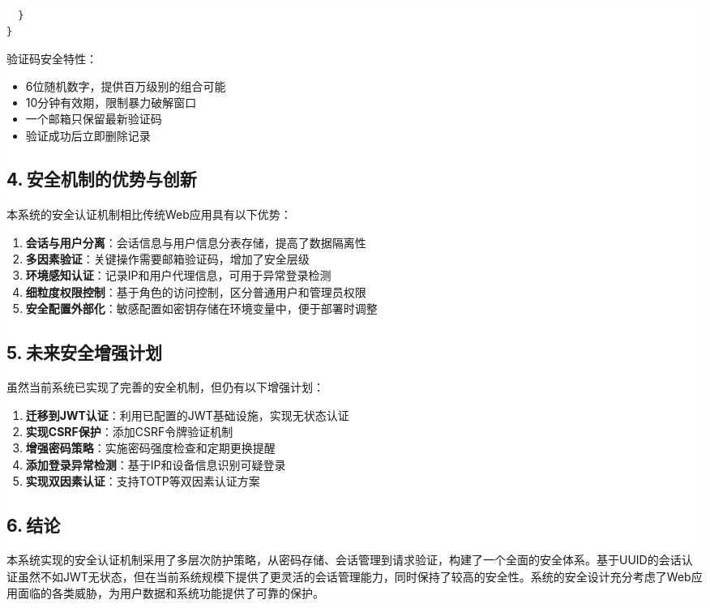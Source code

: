 ```javascript
  }
}
```

验证码安全特性：
- 6位随机数字，提供百万级别的组合可能
- 10分钟有效期，限制暴力破解窗口
- 一个邮箱只保留最新验证码
- 验证成功后立即删除记录

## 4. 安全机制的优势与创新

本系统的安全认证机制相比传统Web应用具有以下优势：

1. **会话与用户分离**：会话信息与用户信息分表存储，提高了数据隔离性
2. **多因素验证**：关键操作需要邮箱验证码，增加了安全层级
3. **环境感知认证**：记录IP和用户代理信息，可用于异常登录检测
4. **细粒度权限控制**：基于角色的访问控制，区分普通用户和管理员权限
5. **安全配置外部化**：敏感配置如密钥存储在环境变量中，便于部署时调整

## 5. 未来安全增强计划

虽然当前系统已实现了完善的安全机制，但仍有以下增强计划：

1. **迁移到JWT认证**：利用已配置的JWT基础设施，实现无状态认证
2. **实现CSRF保护**：添加CSRF令牌验证机制
3. **增强密码策略**：实施密码强度检查和定期更换提醒
4. **添加登录异常检测**：基于IP和设备信息识别可疑登录
5. **实现双因素认证**：支持TOTP等双因素认证方案

## 6. 结论

本系统实现的安全认证机制采用了多层次防护策略，从密码存储、会话管理到请求验证，构建了一个全面的安全体系。基于UUID的会话认证虽然不如JWT无状态，但在当前系统规模下提供了更灵活的会话管理能力，同时保持了较高的安全性。系统的安全设计充分考虑了Web应用面临的各类威胁，为用户数据和系统功能提供了可靠的保护。
